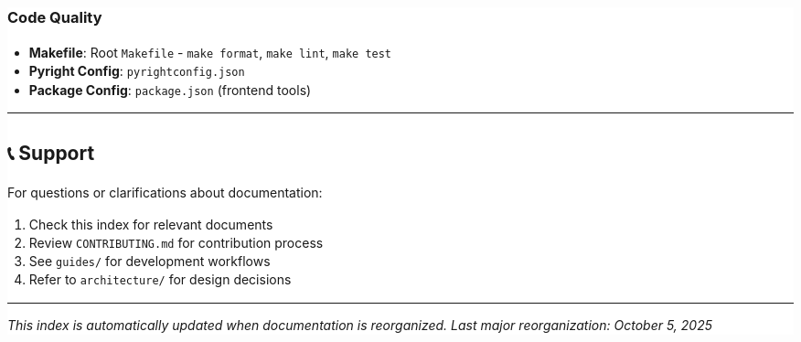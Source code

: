 ### Code Quality
- **Makefile**: Root `Makefile` - `make format`, `make lint`, `make test`
- **Pyright Config**: `pyrightconfig.json`
- **Package Config**: `package.json` (frontend tools)

---

## 📞 Support

For questions or clarifications about documentation:
1. Check this index for relevant documents
2. Review `CONTRIBUTING.md` for contribution process
3. See `guides/` for development workflows
4. Refer to `architecture/` for design decisions

---

*This index is automatically updated when documentation is reorganized. Last major reorganization: October 5, 2025*
